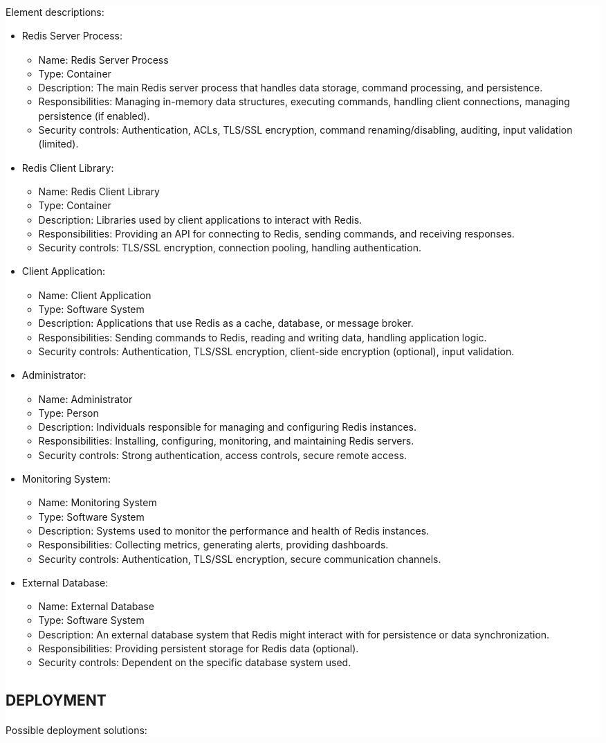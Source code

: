 Element descriptions:

- Redis Server Process:
    - Name: Redis Server Process
    - Type: Container
    - Description: The main Redis server process that handles data storage, command processing, and persistence.
    - Responsibilities: Managing in-memory data structures, executing commands, handling client connections, managing persistence (if enabled).
    - Security controls: Authentication, ACLs, TLS/SSL encryption, command renaming/disabling, auditing, input validation (limited).

- Redis Client Library:
    - Name: Redis Client Library
    - Type: Container
    - Description: Libraries used by client applications to interact with Redis.
    - Responsibilities: Providing an API for connecting to Redis, sending commands, and receiving responses.
    - Security controls: TLS/SSL encryption, connection pooling, handling authentication.

- Client Application:
    - Name: Client Application
    - Type: Software System
    - Description: Applications that use Redis as a cache, database, or message broker.
    - Responsibilities: Sending commands to Redis, reading and writing data, handling application logic.
    - Security controls: Authentication, TLS/SSL encryption, client-side encryption (optional), input validation.

- Administrator:
    - Name: Administrator
    - Type: Person
    - Description: Individuals responsible for managing and configuring Redis instances.
    - Responsibilities: Installing, configuring, monitoring, and maintaining Redis servers.
    - Security controls: Strong authentication, access controls, secure remote access.

- Monitoring System:
    - Name: Monitoring System
    - Type: Software System
    - Description: Systems used to monitor the performance and health of Redis instances.
    - Responsibilities: Collecting metrics, generating alerts, providing dashboards.
    - Security controls: Authentication, TLS/SSL encryption, secure communication channels.

- External Database:
    - Name: External Database
    - Type: Software System
    - Description: An external database system that Redis might interact with for persistence or data synchronization.
    - Responsibilities: Providing persistent storage for Redis data (optional).
    - Security controls: Dependent on the specific database system used.

## DEPLOYMENT

Possible deployment solutions:
